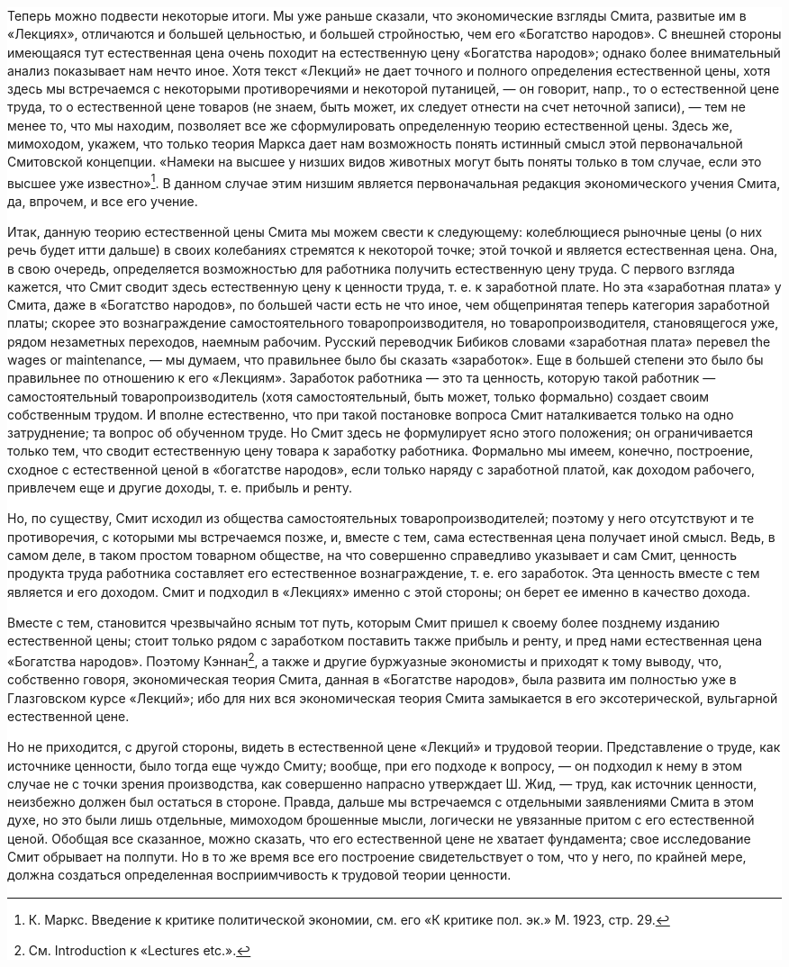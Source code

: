 [^38]:  Там же, стр. 178.

 

Теперь можно подвести некоторые итоги. Мы уже раньше сказали, что экономические взгляды Смита, развитые им в «Лекциях», отличаются и большей цельностью, и большей стройностью, чем его «Богатство народов». С внешней стороны имеющаяся тут естественная цена очень походит на естественную цену «Богатства народов»; однако более внимательный анализ показывает нам нечто иное. Хотя текст «Лекций» не дает точного и полного определения естественной цены, хотя здесь мы встречаемся с некоторыми противоречиями и некоторой путаницей, — он говорит, напр., то о естественной цене труда, то о естественной цене товаров (не знаем, быть может, их следует отнести на счет неточной записи), — тем не менее то, что мы находим, позволяет все же сформулировать определенную теорию естественной цены. Здесь же, мимоходом, укажем, что только теория Маркса дает нам возможность понять истинный смысл этой первоначальной Смитовской концепции. «Намеки на высшее у низших видов животных могут быть поняты только в том случае, если это высшее уже известно»[^39]. В данном случае этим низшим является первоначальная редакция экономического учения Смита, да, впрочем, и все его учение.

[^39]:  К. Маркс. Введение к критике политической экономии, см. его «К критике пол. эк.» М. 1923, стр. 29.

 

Итак, данную теорию естественной цены Смита мы можем свести к следующему: колеблющиеся рыночные цены (о них речь будет итти дальше) в своих колебаниях стремятся к некоторой точке; этой точкой и является естественная цена. Она, в свою очередь, определяется возможностью для работника получить естественную цену труда. С первого взгляда кажется, что Смит сводит здесь естественную цену к ценности труда, т. е. к заработной плате. Но эта «заработная плата» у Смита, даже в «Богатство народов», по большей части есть не что иное, чем общепринятая теперь категория заработной платы; скорее это вознаграждение самостоятельного товаропроизводителя, но товаропроизводителя, становящегося уже, рядом незаметных переходов, наемным рабочим. Русский переводчик Бибиков словами «заработная плата» перевел the wages or maintenance, — мы думаем, что правильнее было бы сказать «заработок». Еще в большей степени это было бы правильнее по отношению к его «Лекциям». Заработок работника — это та ценность, которую такой работник — самостоятельный товаропроизводитель (хотя самостоятельный, быть может, только формально) создает своим собственным трудом. И вполне естественно, что при такой постановке вопроса Смит наталкивается только на одно затруднение; та вопрос об обученном труде. Но Смит здесь не формулирует ясно этого положения; он ограничивается только тем, что сводит естественную цену товара к заработку работника. Формально мы имеем, конечно, построение, сходное с естественной ценой в «богатстве народов», если только наряду с заработной платой, как доходом рабочего, привлечем еще и другие доходы, т. е. прибыль и ренту.

 

Но, по существу, Смит исходил из общества самостоятельных товаропроизводителей; поэтому у него отсутствуют и те противоречия, с которыми мы встречаемся позже, и, вместе с тем, сама естественная цена получает иной смысл. Ведь, в самом деле, в таком простом товарном обществе, на что совершенно справедливо указывает и сам Смит, ценность продукта труда работника составляет его естественное вознаграждение, т. е. его заработок. Эта ценность вместе с тем является и его доходом. Смит и подходил в «Лекциях» именно с этой стороны; он берет ее именно в качество дохода.

 

Вместе с тем, становится чрезвычайно ясным тот путь, которым Смит пришел к своему более позднему изданию естественной цены; стоит только рядом с заработком поставить также прибыль и ренту, и пред нами естественная цена «Богатства народов». Поэтому Кэннан[^40], а также и другие буржуазные экономисты и приходят к тому выводу, что, собственно говоря, экономическая теория Смита, данная в «Богатстве народов», была развита им полностью уже в Глазговском курсе «Лекций»; ибо для них вся экономическая теория Смита замыкается в его эксотерической, вульгарной естественной цене.

[^40]:  См. Introduction к «Lectures etc.».

 

Но не приходится, с другой стороны, видеть в естественной цене «Лекций» и трудовой теории. Представление о труде, как источнике ценности, было тогда еще чуждо Смиту; вообще, при его подходе к вопросу, — он подходил к нему в этом случае не с точки зрения производства, как совершенно напрасно утверждает Ш. Жид, — труд, как источник ценности, неизбежно должен был остаться в стороне. Правда, дальше мы встречаемся с отдельными заявлениями Смита в этом духе, но это были лишь отдельные, мимоходом брошенные мысли, логически не увязанные притом с его естественной ценой. Обобщая все сказанное, можно сказать, что его естественной цене не хватает фундамента; свое исследование Смит обрывает на полпути. Но в то же время все его построение свидетельствует о том, что у него, по крайней мере, должна создаться определенная восприимчивость к трудовой теории ценности.


[^1]: «Проблема ценности и прибыли в учении А. Смита». Статья в сборн. «Проблемы теоретической экономии». М. 1925.
[^2]:  Ук. ст., стр 2 – 29.
[^3]:  Русск. пер. М. 1914. стр. 30.
[^4]:  Ук. с., стр, 45. Добавим, что в действительности дело обстоит скорее наоборот.
[^5]:  Там же.
[^6]:  «Lectures on Justice, Police. Revenue and Arms», delivered in the University of Glasgou by Adam Smith. Edited by Edwine Cannan, Oxford, 1896.
[^7]:  Нов. изд. 1924 r.
[^8]:  Проф. В. M. Штейн, Развитие эконом. жизни, т. I, 1924. Ленинград.
[^9]:  См. A. Delatour, Adam Smith, sa vie, ses trouvaux, ses doctrines, Paris 1886, стр 28.
[^10]:  «Lectures on Justice, Police, Revenue and Arms», Introduction, стр. XX.
[^11]:  «Lectures etc », стр. 154
[^12]:  Там же, стр 154.
[^13]:  Там же, стр. 155.
[^14]:  Там же.
[^15]:  Там же.
[^16]:  Там же, стр. 157. Ср. с «Богатством народов», русск. пер. П. Бибикова, т. I, стр. 132.
[^17]:  «Lectures etc.», стр. 160.
[^18]:  Статья «Epingle» в V томе «Encyclopé‎die», 1755 г.
[^19]:  «Lectures etc », стр. 206.
[^20]:  По этому можно судить, насколько понимает экономическую систему у Смита хотя бы Штольцман, если он выставляет такое положение: «Адам Смит и те, кто ему следовали, имели в виду разделения труда только в пределах фабрики» K. Stolzmann, Die Krisis in der heutigen Nationalӧkonomie. Jena 1925, стр. 113.
[^21]:  «Scotch agriculture was not born in 1740, even in the Lothians». John Rae, Life of Adam Smith, London. 1895, стр. 18.
[^22]:  «Lectures etc.», стр. 172.
[^23]:  «Lectures etc.», стр. 172—173.
[^24]:  «Богатство народов». Русск. пер. П. Бибикова, 1866, т. I, стр. 133.
[^25]:  См. там же, стр. 93 и сл.
[^26]:  «Lectures etc.», стр. 173.
[^27]:  «Естественную награду, или плату за труд, — говорит Смит, — составляет произведение труда». «В первобытном состоянии общества всё произведение безраздельно принадлежало работнику» («Богатство народов», I т. Русск. пер., стр. 190). Работнику же принадлежала, следовательно, и вся ценность, созданная им. Но, с другой стороны, она составляла его вознаграждение, она была в то же время и ценностью его труда.
[^28]:  См. мою статью, стр. 60–61.
[^29]:  К. Маркс, Теории прибавочной ценности, II, 1923, стр. 10.
[^30]: К. Маркс, Теории прибавочной ценности, 1906, т. I, стр. 133.
[^31]:  «Lectures etc.», стр. 178.
[^32]:  Там же.
[^33]:  Там же, стр. 173.
[^34]:  Там же, стр. 176.
[^35]:  «Lectures etc.», стр. 174.
[^36]:  Там же, стр. 175.
[^37]:  Там же, стр. 176.
[^41]:  «Lectures etc.», стр. 173.
[^42]:  Там же.
[^43]:  Там же.
[^44]:  Там же, стр. 177.
[^45]: Там же, стр. 177.
[^46]:  Там же.
[^47]:  «Lectures etc.», стр. 179.
[^48]:  Там же, стр. 178.
[^49]:  Там же, стр. 180.
[^50]:  W. Petty. Les oevreus économiques money (франц. пер.), т. I, Paris, 1905, стр. 51.
[^51]:  «We have showū what rendered money the measure of value, but it is to be observed that labour, not money is the true measure of value». «Lectures etc.», стр. 190.
[^52]:  «Lectures etc.», стр. 198.
[^53]:  См., напр., там же, стр. 197—198.
[^54]: К. Маркс, Капитал, т. I, русск. пер. 1907 г., стр. 18–19.
[^55]:  A. Delatour, A. Smith, стр. 168—169.